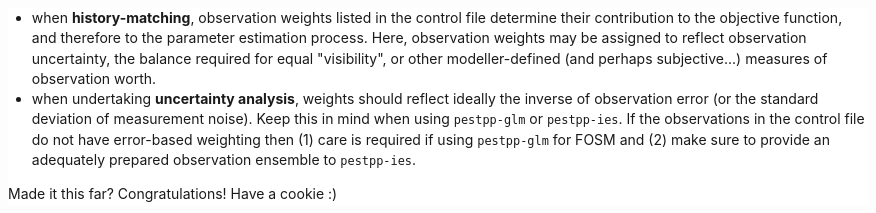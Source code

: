  - when **history-matching**, observation weights listed in the control file determine their contribution to the objective function, and therefore to the parameter estimation process. Here, observation weights may be assigned to reflect observation uncertainty, the balance required for equal "visibility", or other modeller-defined (and perhaps subjective...) measures of observation worth.  
 - when undertaking **uncertainty analysis**, weights should reflect ideally the inverse of observation error (or the standard deviation of measurement noise). Keep this in mind when using `pestpp-glm` or `pestpp-ies`. If the observations in the control file do not have error-based weighting then (1) care is required if using `pestpp-glm` for FOSM and (2) make sure to provide an adequately prepared observation ensemble to `pestpp-ies`.



Made it this far? Congratulations! Have a cookie :)


```python

```
